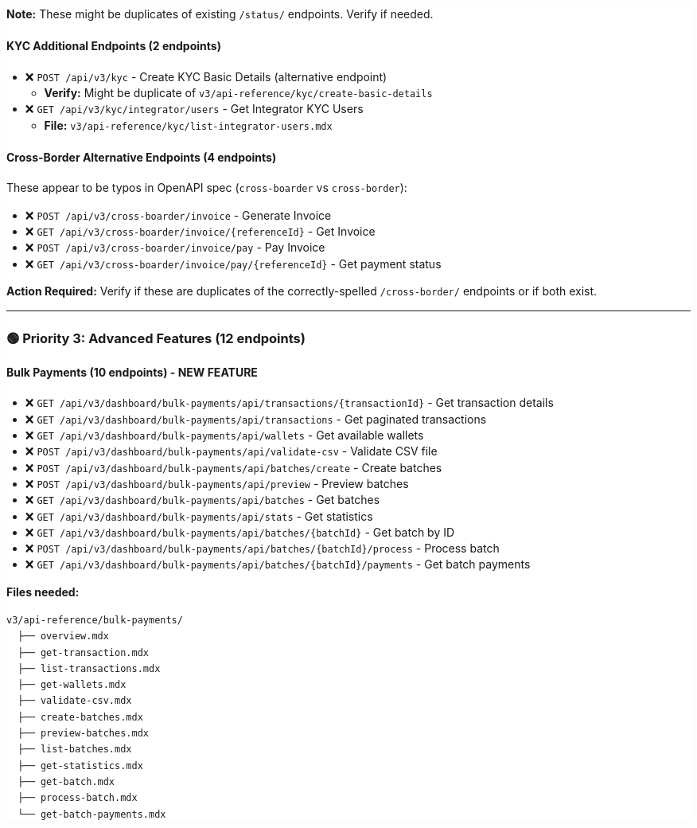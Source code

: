 **Note:** These might be duplicates of existing `/status/` endpoints. Verify if needed.

#### KYC Additional Endpoints (2 endpoints)
- ❌ `POST /api/v3/kyc` - Create KYC Basic Details (alternative endpoint)
  - **Verify:** Might be duplicate of `v3/api-reference/kyc/create-basic-details`
- ❌ `GET /api/v3/kyc/integrator/users` - Get Integrator KYC Users
  - **File:** `v3/api-reference/kyc/list-integrator-users.mdx`

#### Cross-Border Alternative Endpoints (4 endpoints)
These appear to be typos in OpenAPI spec (`cross-boarder` vs `cross-border`):
- ❌ `POST /api/v3/cross-boarder/invoice` - Generate Invoice
- ❌ `GET /api/v3/cross-boarder/invoice/{referenceId}` - Get Invoice
- ❌ `POST /api/v3/cross-boarder/invoice/pay` - Pay Invoice
- ❌ `GET /api/v3/cross-boarder/invoice/pay/{referenceId}` - Get payment status

**Action Required:** Verify if these are duplicates of the correctly-spelled `/cross-border/` endpoints or if both exist.

---

### 🟢 Priority 3: Advanced Features (12 endpoints)

#### Bulk Payments (10 endpoints) - **NEW FEATURE**
- ❌ `GET /api/v3/dashboard/bulk-payments/api/transactions/{transactionId}` - Get transaction details
- ❌ `GET /api/v3/dashboard/bulk-payments/api/transactions` - Get paginated transactions
- ❌ `GET /api/v3/dashboard/bulk-payments/api/wallets` - Get available wallets
- ❌ `POST /api/v3/dashboard/bulk-payments/api/validate-csv` - Validate CSV file
- ❌ `POST /api/v3/dashboard/bulk-payments/api/batches/create` - Create batches
- ❌ `POST /api/v3/dashboard/bulk-payments/api/preview` - Preview batches
- ❌ `GET /api/v3/dashboard/bulk-payments/api/batches` - Get batches
- ❌ `GET /api/v3/dashboard/bulk-payments/api/stats` - Get statistics
- ❌ `GET /api/v3/dashboard/bulk-payments/api/batches/{batchId}` - Get batch by ID
- ❌ `POST /api/v3/dashboard/bulk-payments/api/batches/{batchId}/process` - Process batch
- ❌ `GET /api/v3/dashboard/bulk-payments/api/batches/{batchId}/payments` - Get batch payments

**Files needed:**
```
v3/api-reference/bulk-payments/
  ├── overview.mdx
  ├── get-transaction.mdx
  ├── list-transactions.mdx
  ├── get-wallets.mdx
  ├── validate-csv.mdx
  ├── create-batches.mdx
  ├── preview-batches.mdx
  ├── list-batches.mdx
  ├── get-statistics.mdx
  ├── get-batch.mdx
  ├── process-batch.mdx
  └── get-batch-payments.mdx
```
